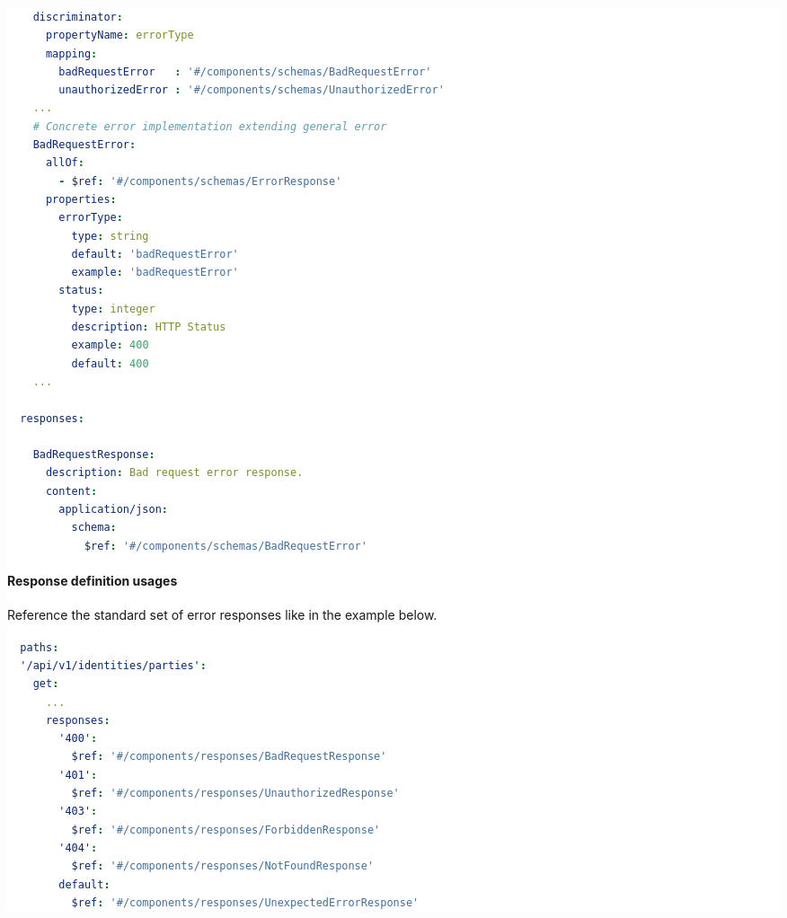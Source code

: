 ```yaml
    discriminator:
      propertyName: errorType
      mapping:
        badRequestError   : '#/components/schemas/BadRequestError'
        unauthorizedError : '#/components/schemas/UnauthorizedError'
    ...
    # Concrete error implementation extending general error
    BadRequestError:
      allOf:
        - $ref: '#/components/schemas/ErrorResponse'
      properties:
        errorType:
          type: string
          default: 'badRequestError'
          example: 'badRequestError'
        status:
          type: integer
          description: HTTP Status
          example: 400
          default: 400
    ...
    
  responses:

    BadRequestResponse:
      description: Bad request error response.
      content:
        application/json:
          schema:
            $ref: '#/components/schemas/BadRequestError'

```

#### Response definition usages ####
Reference the standard set of error responses like in the example below.

```yaml
  paths:
  '/api/v1/identities/parties':
    get:
      ...
      responses:
        '400':
          $ref: '#/components/responses/BadRequestResponse'
        '401':
          $ref: '#/components/responses/UnauthorizedResponse'
        '403':
          $ref: '#/components/responses/ForbiddenResponse'
        '404':
          $ref: '#/components/responses/NotFoundResponse'
        default:
          $ref: '#/components/responses/UnexpectedErrorResponse'      
```
